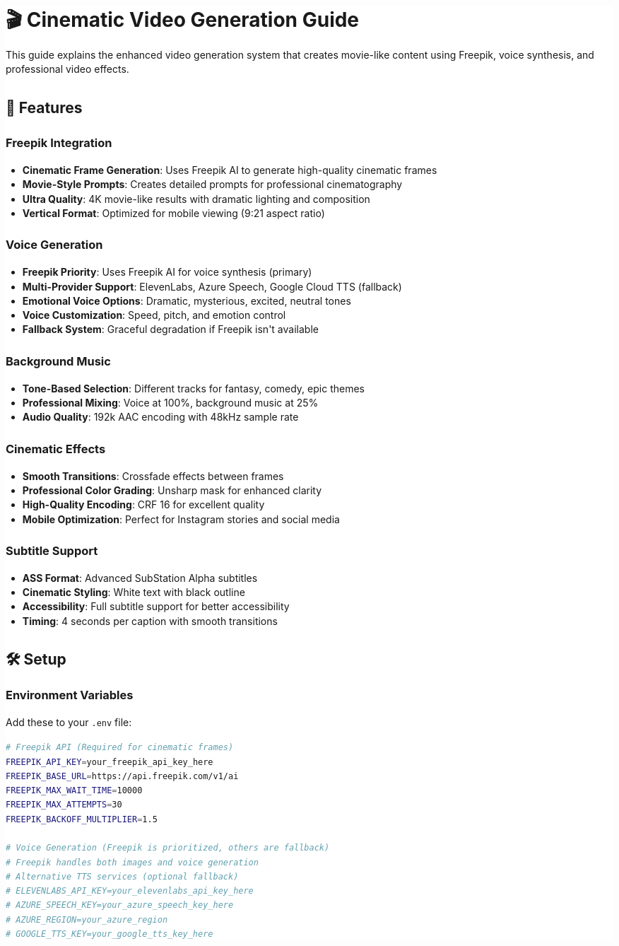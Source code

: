# 🎬 Cinematic Video Generation Guide

This guide explains the enhanced video generation system that creates movie-like content using Freepik, voice synthesis, and professional video effects.

## 🚀 Features

### **Freepik Integration**
- **Cinematic Frame Generation**: Uses Freepik AI to generate high-quality cinematic frames
- **Movie-Style Prompts**: Creates detailed prompts for professional cinematography
- **Ultra Quality**: 4K movie-like results with dramatic lighting and composition
- **Vertical Format**: Optimized for mobile viewing (9:21 aspect ratio)

### **Voice Generation**
- **Freepik Priority**: Uses Freepik AI for voice synthesis (primary)
- **Multi-Provider Support**: ElevenLabs, Azure Speech, Google Cloud TTS (fallback)
- **Emotional Voice Options**: Dramatic, mysterious, excited, neutral tones
- **Voice Customization**: Speed, pitch, and emotion control
- **Fallback System**: Graceful degradation if Freepik isn't available

### **Background Music**
- **Tone-Based Selection**: Different tracks for fantasy, comedy, epic themes
- **Professional Mixing**: Voice at 100%, background music at 25%
- **Audio Quality**: 192k AAC encoding with 48kHz sample rate

### **Cinematic Effects**
- **Smooth Transitions**: Crossfade effects between frames
- **Professional Color Grading**: Unsharp mask for enhanced clarity
- **High-Quality Encoding**: CRF 16 for excellent quality
- **Mobile Optimization**: Perfect for Instagram stories and social media

### **Subtitle Support**
- **ASS Format**: Advanced SubStation Alpha subtitles
- **Cinematic Styling**: White text with black outline
- **Accessibility**: Full subtitle support for better accessibility
- **Timing**: 4 seconds per caption with smooth transitions

## 🛠️ Setup

### **Environment Variables**

Add these to your `.env` file:

```bash
# Freepik API (Required for cinematic frames)
FREEPIK_API_KEY=your_freepik_api_key_here
FREEPIK_BASE_URL=https://api.freepik.com/v1/ai
FREEPIK_MAX_WAIT_TIME=10000
FREEPIK_MAX_ATTEMPTS=30
FREEPIK_BACKOFF_MULTIPLIER=1.5

# Voice Generation (Freepik is prioritized, others are fallback)
# Freepik handles both images and voice generation
# Alternative TTS services (optional fallback)
# ELEVENLABS_API_KEY=your_elevenlabs_api_key_here
# AZURE_SPEECH_KEY=your_azure_speech_key_here
# AZURE_REGION=your_azure_region
# GOOGLE_TTS_KEY=your_google_tts_key_here
```
